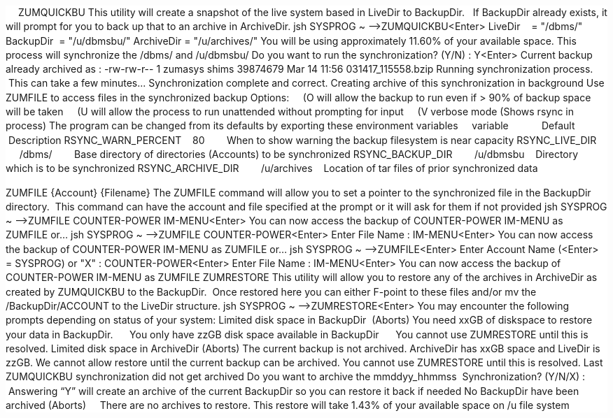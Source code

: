  
ZUMQUICKBU
This utility will create a snapshot of the live system based in LiveDir to BackupDir.   If BackupDir already exists, it will prompt for you to back up that to an archive in ArchiveDir.
jsh SYSPROG ~ --&gt;ZUMQUICKBU&lt;Enter&gt;
LiveDir    = "/dbms/"
BackupDir  = "/u/dbmsbu/"
ArchiveDir = "/u/archives/"
You will be using approximately 11.60% of your available space.
This process will synchronize the /dbms/ and /u/dbmsbu/
Do you want to run the synchronization? (Y/N) : Y&lt;Enter&gt;
Current backup already archived as :
-rw-rw-r-- 1 zumasys shims 39874679 Mar 14 11:56 031417\_115558.bzip
Running synchronization process.  This can take a few minutes...
Synchronization complete and correct.
Creating archive of this synchronization in background
Use ZUMFILE to access files in the synchronized backup
Options:
    (O will allow the backup to run even if &gt; 90% of backup space will be taken
    (U will allow the process to run unattended without prompting for input
    (V verbose mode (Shows rsync in process)
The program can be changed from its defaults by exporting these environment variables
    variable            Default        Description
RSYNC\_WARN\_PERCENT    80        When to show warning the backup filesystem is near capacity
RSYNC\_LIVE\_DIR        /dbms/        Base directory of directories (Accounts) to be synchronized
RSYNC\_BACKUP\_DIR        /u/dbmsbu    Directory which is to be synchronized
RSYNC\_ARCHIVE\_DIR        /u/archives    Location of tar files of prior synchronized data

ZUMFILE {Account} {Filename}
The ZUMFILE command will allow you to set a pointer to the synchronized file in the BackupDir directory.  This command can have the account and file specified at the prompt or it will ask for them if not provided
jsh SYSPROG ~ --&gt;ZUMFILE COUNTER-POWER IM-MENU&lt;Enter&gt;
You can now access the backup of COUNTER-POWER IM-MENU as ZUMFILE
or…
jsh SYSPROG ~ --&gt;ZUMFILE COUNTER-POWER&lt;Enter&gt;
Enter File Name : IM-MENU&lt;Enter&gt;
You can now access the backup of COUNTER-POWER IM-MENU as ZUMFILE
or…
jsh SYSPROG ~ --&gt;ZUMFILE&lt;Enter&gt;
Enter Account Name (&lt;Enter&gt; = SYSPROG) or "X" : COUNTER-POWER&lt;Enter&gt;
Enter File Name : IM-MENU&lt;Enter&gt;
You can now access the backup of COUNTER-POWER IM-MENU as ZUMFILE
ZUMRESTORE
This utility will allow you to restore any of the archives in ArchiveDir as created by ZUMQUICKBU to the BackupDir.  Once restored here you can either F-point to these files and/or mv the /BackupDir/ACCOUNT to the LiveDir structure.
jsh SYSPROG ~ --&gt;ZUMRESTORE&lt;Enter&gt;
You may encounter the following prompts depending on status of your system:
Limited disk space in BackupDir  (Aborts)
You need xxGB of diskspace to restore your data in BackupDir.
     You only have zzGB disk space available in BackupDir
     You cannot use ZUMRESTORE until this is resolved.
Limited disk space in ArchiveDir (Aborts)
The current backup is not archived.
ArchiveDir has xxGB space and LiveDir is zzGB.
We cannot allow restore until the current backup can be archived.
You cannot use ZUMRESTORE until this is resolved.
Last ZUMQUICKBU synchronization did not get archived
Do you want to archive the mmddyy\_hhmmss  Synchronization? (Y/N/X) :
         Answering “Y” will create an archive of the current BackupDir so you can restore it back if needed
No BackupDir have been archived (Aborts)
    There are no archives to restore.
This restore will take 1.43% of your available space on /u file system